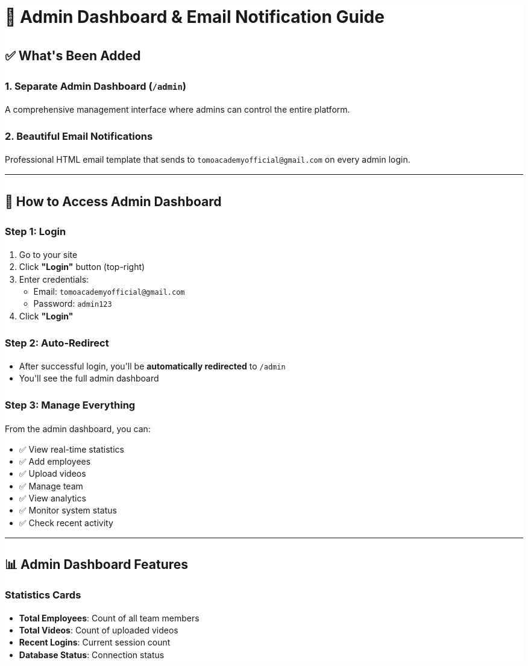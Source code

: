 # 🎯 Admin Dashboard & Email Notification Guide

## **✅ What's Been Added**

### **1. Separate Admin Dashboard** (`/admin`)
A comprehensive management interface where admins can control the entire platform.

### **2. Beautiful Email Notifications**
Professional HTML email template that sends to `tomoacademyofficial@gmail.com` on every admin login.

---

## **🚀 How to Access Admin Dashboard**

### **Step 1: Login**
1. Go to your site
2. Click **"Login"** button (top-right)
3. Enter credentials:
   - Email: `tomoacademyofficial@gmail.com`
   - Password: `admin123`
4. Click **"Login"**

### **Step 2: Auto-Redirect**
- After successful login, you'll be **automatically redirected** to `/admin`
- You'll see the full admin dashboard

### **Step 3: Manage Everything**
From the admin dashboard, you can:
- ✅ View real-time statistics
- ✅ Add employees
- ✅ Upload videos
- ✅ Manage team
- ✅ View analytics
- ✅ Monitor system status
- ✅ Check recent activity

---

## **📊 Admin Dashboard Features**

### **Statistics Cards**
- **Total Employees**: Count of all team members
- **Total Videos**: Count of uploaded videos
- **Recent Logins**: Current session count
- **Database Status**: Connection status
